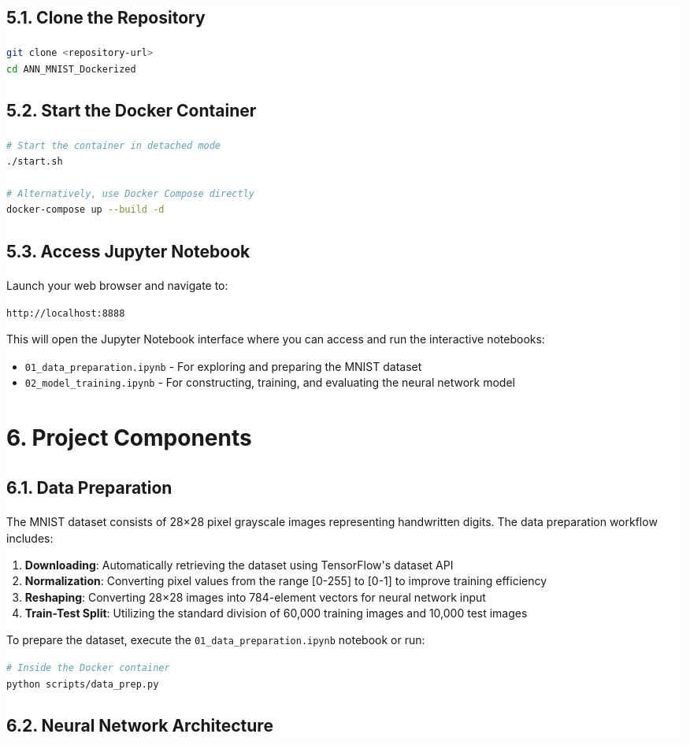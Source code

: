 ## 5.1. Clone the Repository

```bash
git clone <repository-url>
cd ANN_MNIST_Dockerized
```

## 5.2. Start the Docker Container

```bash
# Start the container in detached mode
./start.sh

# Alternatively, use Docker Compose directly
docker-compose up --build -d
```

## 5.3. Access Jupyter Notebook

Launch your web browser and navigate to:

```
http://localhost:8888
```

This will open the Jupyter Notebook interface where you can access and run the interactive notebooks:
- `01_data_preparation.ipynb` - For exploring and preparing the MNIST dataset
- `02_model_training.ipynb` - For constructing, training, and evaluating the neural network model

# 6. Project Components

## 6.1. Data Preparation

The MNIST dataset consists of 28×28 pixel grayscale images representing handwritten digits. The data preparation workflow includes:

1. **Downloading**: Automatically retrieving the dataset using TensorFlow's dataset API
2. **Normalization**: Converting pixel values from the range [0-255] to [0-1] to improve training efficiency
3. **Reshaping**: Converting 28×28 images into 784-element vectors for neural network input
4. **Train-Test Split**: Utilizing the standard division of 60,000 training images and 10,000 test images

To prepare the dataset, execute the `01_data_preparation.ipynb` notebook or run:

```bash
# Inside the Docker container
python scripts/data_prep.py
```

## 6.2. Neural Network Architecture
